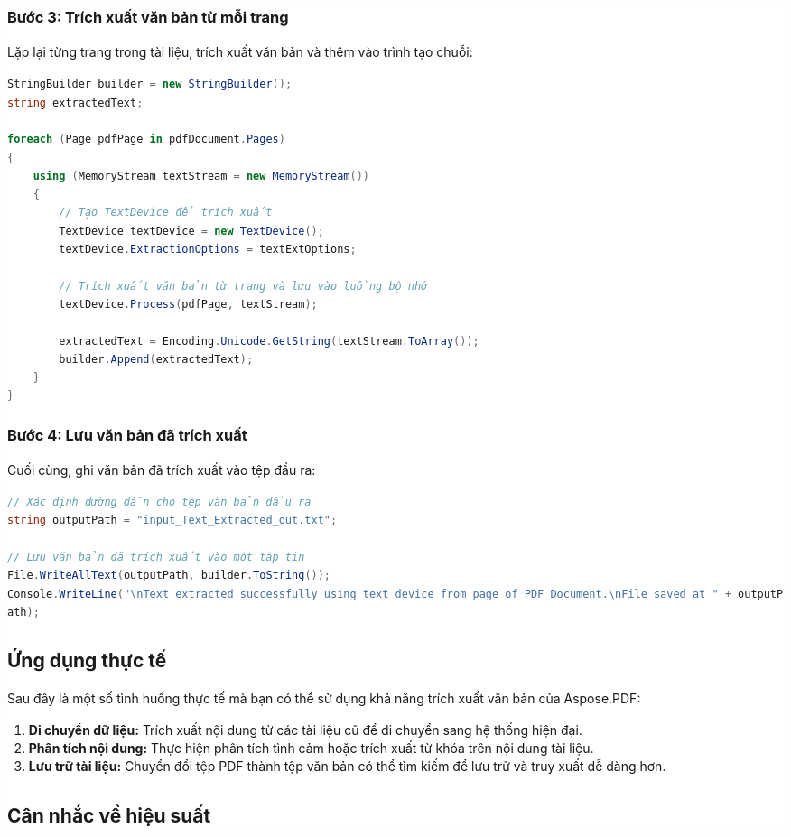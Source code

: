 ### Bước 3: Trích xuất văn bản từ mỗi trang

Lặp lại từng trang trong tài liệu, trích xuất văn bản và thêm vào trình tạo chuỗi:

```csharp
StringBuilder builder = new StringBuilder();
string extractedText;

foreach (Page pdfPage in pdfDocument.Pages)
{
    using (MemoryStream textStream = new MemoryStream())
    {
        // Tạo TextDevice để trích xuất
        TextDevice textDevice = new TextDevice();
        textDevice.ExtractionOptions = textExtOptions;
        
        // Trích xuất văn bản từ trang và lưu vào luồng bộ nhớ
        textDevice.Process(pdfPage, textStream);
        
        extractedText = Encoding.Unicode.GetString(textStream.ToArray());
        builder.Append(extractedText);
    }
}
```

### Bước 4: Lưu văn bản đã trích xuất

Cuối cùng, ghi văn bản đã trích xuất vào tệp đầu ra:

```csharp
// Xác định đường dẫn cho tệp văn bản đầu ra
string outputPath = "input_Text_Extracted_out.txt";

// Lưu văn bản đã trích xuất vào một tập tin
File.WriteAllText(outputPath, builder.ToString());
Console.WriteLine("\nText extracted successfully using text device from page of PDF Document.\nFile saved at " + outputPath);
```

## Ứng dụng thực tế

Sau đây là một số tình huống thực tế mà bạn có thể sử dụng khả năng trích xuất văn bản của Aspose.PDF:

1. **Di chuyển dữ liệu:** Trích xuất nội dung từ các tài liệu cũ để di chuyển sang hệ thống hiện đại.
2. **Phân tích nội dung:** Thực hiện phân tích tình cảm hoặc trích xuất từ khóa trên nội dung tài liệu.
3. **Lưu trữ tài liệu:** Chuyển đổi tệp PDF thành tệp văn bản có thể tìm kiếm để lưu trữ và truy xuất dễ dàng hơn.

## Cân nhắc về hiệu suất
